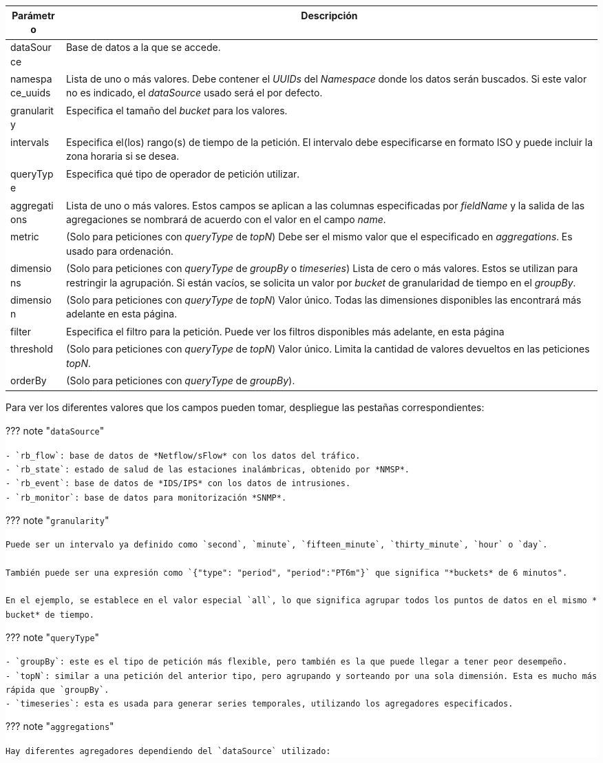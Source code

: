 | Parámetro          | Descripción                            |
| ------------------ | -------------------------------------- |
| dataSource         | Base de datos a la que se accede.      |
| namespace_uuids    | Lista de uno o más valores. Debe contener el *UUIDs* del *Namespace* donde los datos serán buscados. Si este valor no es indicado, el *dataSource* usado será el por defecto.  |
| granularity        | Especifica el tamaño del *bucket* para los valores.       |
| intervals          | Especifica el(los) rango(s) de tiempo de la petición. El intervalo debe especificarse en formato ISO y puede incluir la zona horaria si se desea.       |
| queryType          | Especifica qué tipo de operador de petición utilizar.       |
| aggregations       | Lista de uno o más valores. Estos campos se aplican a las columnas especificadas por *fieldName* y la salida de las agregaciones se nombrará de acuerdo con el valor en el campo *name*.       |
| metric             | (Solo para peticiones con *queryType* de *topN*) Debe ser el mismo valor que el especificado en *aggregations*. Es usado para ordenación.       |
| dimensions         | (Solo para peticiones con *queryType* de *groupBy* o *timeseries*) Lista de cero o más valores. Estos se utilizan para restringir la agrupación. Si están vacíos, se solicita un valor por *bucket* de granularidad de tiempo en el *groupBy*.       |
| dimension          | (Solo para peticiones con *queryType* de *topN*) Valor único. Todas las dimensiones disponibles las encontrará más adelante en esta página.     |
| filter             | Especifica el filtro para la petición. Puede ver los filtros disponibles más adelante, en esta página     |
| threshold          | (Solo para peticiones con *queryType* de *topN*) Valor único. Limita la cantidad de valores devueltos en las peticiones *topN*.      |
| orderBy            | (Solo para peticiones con *queryType* de *groupBy*).      |

Para ver los diferentes valores que los campos pueden tomar, despliegue las pestañas correspondientes:

??? note "`dataSource`"

    - `rb_flow`: base de datos de *Netflow/sFlow* con los datos del tráfico.
    - `rb_state`: estado de salud de las estaciones inalámbricas, obtenido por *NMSP*.
    - `rb_event`: base de datos de *IDS/IPS* con los datos de intrusiones.
    - `rb_monitor`: base de datos para monitorización *SNMP*.

??? note "`granularity`"

    Puede ser un intervalo ya definido como `second`, `minute`, `fifteen_minute`, `thirty_minute`, `hour` o `day`.

    También puede ser una expresión como `{"type": "period", "period":"PT6m"}` que significa "*buckets* de 6 minutos". 
    
    En el ejemplo, se establece en el valor especial `all`, lo que significa agrupar todos los puntos de datos en el mismo *bucket* de tiempo.

??? note "`queryType`"

    - `groupBy`: este es el tipo de petición más flexible, pero también es la que puede llegar a tener peor desempeño.
    - `topN`: similar a una petición del anterior tipo, pero agrupando y sorteando por una sola dimensión. Esta es mucho más rápida que `groupBy`.
    - `timeseries`: esta es usada para generar series temporales, utilizando los agregadores especificados.

??? note "`aggregations`"

    Hay diferentes agregadores dependiendo del `dataSource` utilizado:

